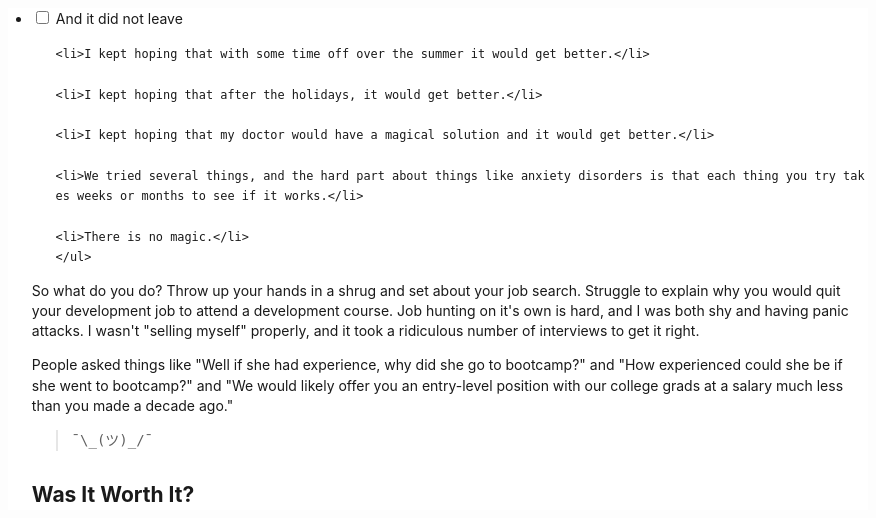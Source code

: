 <ul class="accordion">
  <li>
    <input type="checkbox" id="item7" value="">
    <label for="item7">And it did not leave</label>
    <ul>

    <li>I kept hoping that with some time off over the summer it would get better.</li>

    <li>I kept hoping that after the holidays, it would get better.</li>

    <li>I kept hoping that my doctor would have a magical solution and it would get better.</li>

    <li>We tried several things, and the hard part about things like anxiety disorders is that each thing you try takes weeks or months to see if it works.</li>

    <li>There is no magic.</li>
    </ul>
  </li>
</ul>

So what do you do? Throw up your hands in a shrug and set about your job search. Struggle to explain why you would quit your development job to attend a development course. Job hunting on it's own is hard, and I was both shy and having panic attacks. I wasn't "selling myself" properly, and it took a ridiculous number of interviews to get it right.

People asked things like "Well if she had experience, why did she go to bootcamp?" and "How experienced could she be if she went to bootcamp?" and "We would likely offer you an entry-level position with our college grads at a salary much less than you made a decade ago."

<blockquote class="pullquote">
  <pre>¯\_(ツ)_/¯</pre>
</blockquote>

## Was It Worth It?

<figure class="float--right post-body-figure">